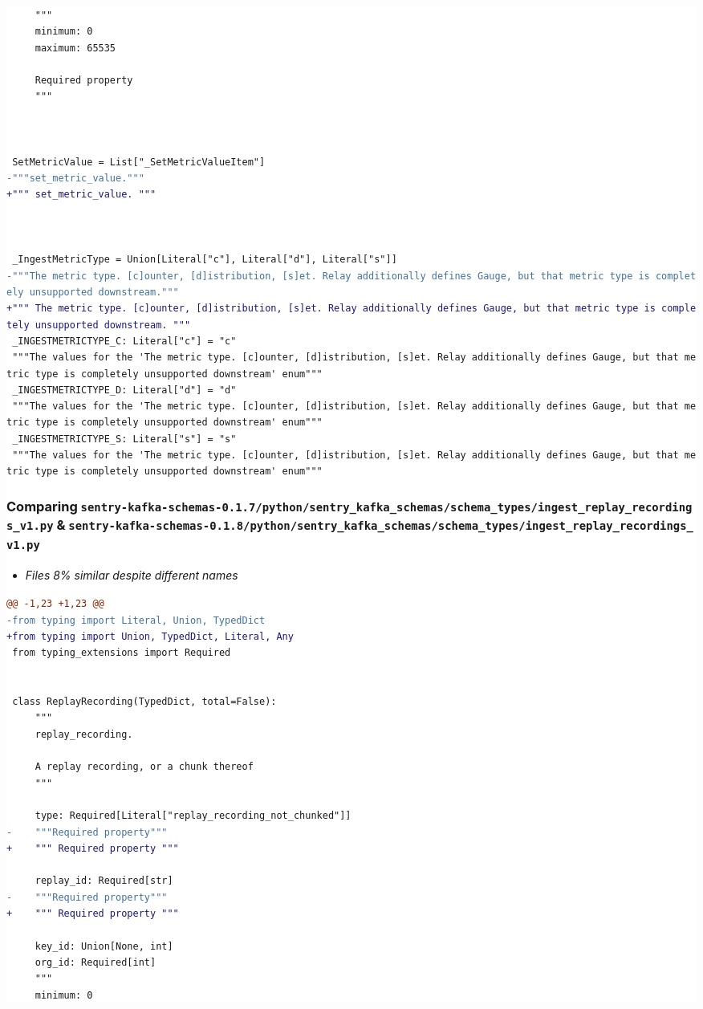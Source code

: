 ```diff
     """
     minimum: 0
     maximum: 65535
 
     Required property
     """
 
 
 
 SetMetricValue = List["_SetMetricValueItem"]
-"""set_metric_value."""
+""" set_metric_value. """
 
 
 
 _IngestMetricType = Union[Literal["c"], Literal["d"], Literal["s"]]
-"""The metric type. [c]ounter, [d]istribution, [s]et. Relay additionally defines Gauge, but that metric type is completely unsupported downstream."""
+""" The metric type. [c]ounter, [d]istribution, [s]et. Relay additionally defines Gauge, but that metric type is completely unsupported downstream. """
 _INGESTMETRICTYPE_C: Literal["c"] = "c"
 """The values for the 'The metric type. [c]ounter, [d]istribution, [s]et. Relay additionally defines Gauge, but that metric type is completely unsupported downstream' enum"""
 _INGESTMETRICTYPE_D: Literal["d"] = "d"
 """The values for the 'The metric type. [c]ounter, [d]istribution, [s]et. Relay additionally defines Gauge, but that metric type is completely unsupported downstream' enum"""
 _INGESTMETRICTYPE_S: Literal["s"] = "s"
 """The values for the 'The metric type. [c]ounter, [d]istribution, [s]et. Relay additionally defines Gauge, but that metric type is completely unsupported downstream' enum"""
```

### Comparing `sentry-kafka-schemas-0.1.7/python/sentry_kafka_schemas/schema_types/ingest_replay_recordings_v1.py` & `sentry-kafka-schemas-0.1.8/python/sentry_kafka_schemas/schema_types/ingest_replay_recordings_v1.py`

 * *Files 8% similar despite different names*

```diff
@@ -1,23 +1,23 @@
-from typing import Literal, Union, TypedDict
+from typing import Union, TypedDict, Literal, Any
 from typing_extensions import Required
 
 
 class ReplayRecording(TypedDict, total=False):
     """
     replay_recording.
 
     A replay recording, or a chunk thereof
     """
 
     type: Required[Literal["replay_recording_not_chunked"]]
-    """Required property"""
+    """ Required property """
 
     replay_id: Required[str]
-    """Required property"""
+    """ Required property """
 
     key_id: Union[None, int]
     org_id: Required[int]
     """
     minimum: 0
```